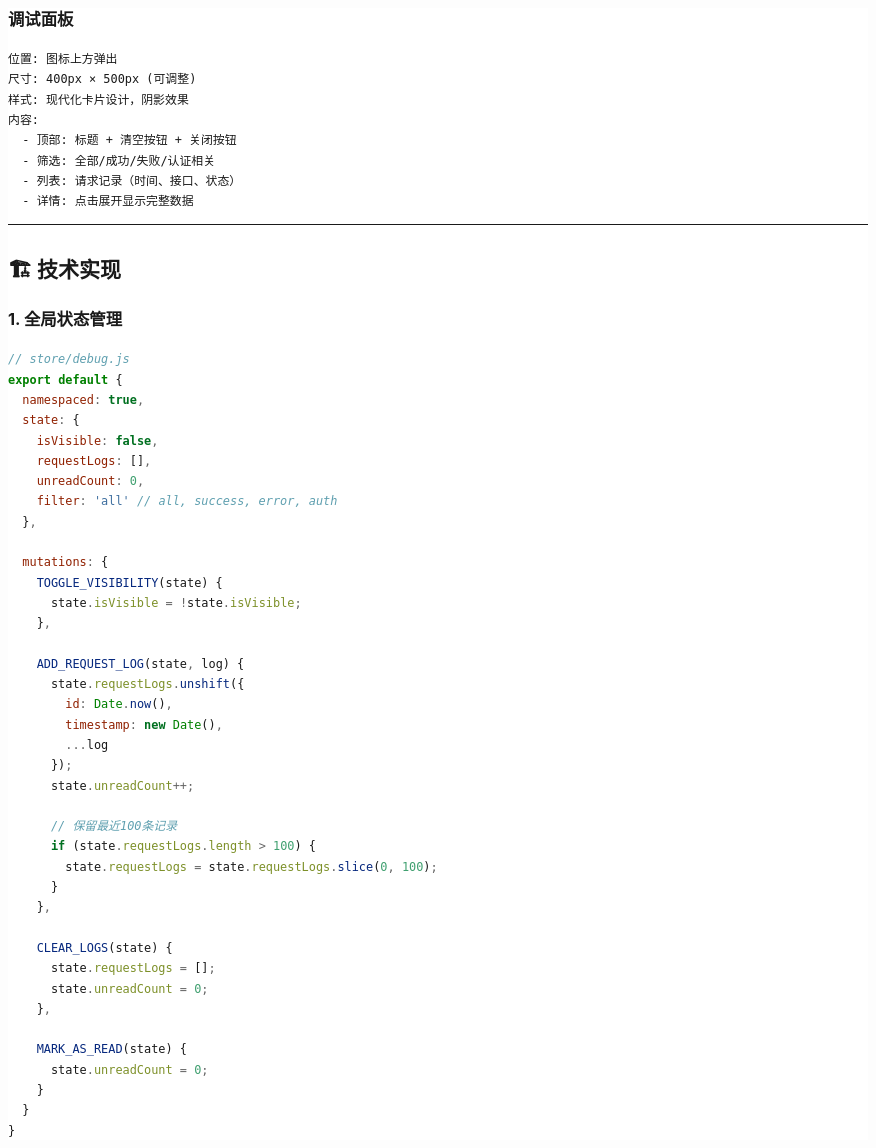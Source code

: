 ### 调试面板
```
位置: 图标上方弹出
尺寸: 400px × 500px (可调整)
样式: 现代化卡片设计，阴影效果
内容: 
  - 顶部: 标题 + 清空按钮 + 关闭按钮
  - 筛选: 全部/成功/失败/认证相关
  - 列表: 请求记录（时间、接口、状态）
  - 详情: 点击展开显示完整数据
```

---

## 🏗️ 技术实现

### 1. 全局状态管理
```javascript
// store/debug.js
export default {
  namespaced: true,
  state: {
    isVisible: false,
    requestLogs: [],
    unreadCount: 0,
    filter: 'all' // all, success, error, auth
  },
  
  mutations: {
    TOGGLE_VISIBILITY(state) {
      state.isVisible = !state.isVisible;
    },
    
    ADD_REQUEST_LOG(state, log) {
      state.requestLogs.unshift({
        id: Date.now(),
        timestamp: new Date(),
        ...log
      });
      state.unreadCount++;
      
      // 保留最近100条记录
      if (state.requestLogs.length > 100) {
        state.requestLogs = state.requestLogs.slice(0, 100);
      }
    },
    
    CLEAR_LOGS(state) {
      state.requestLogs = [];
      state.unreadCount = 0;
    },
    
    MARK_AS_READ(state) {
      state.unreadCount = 0;
    }
  }
}
```
